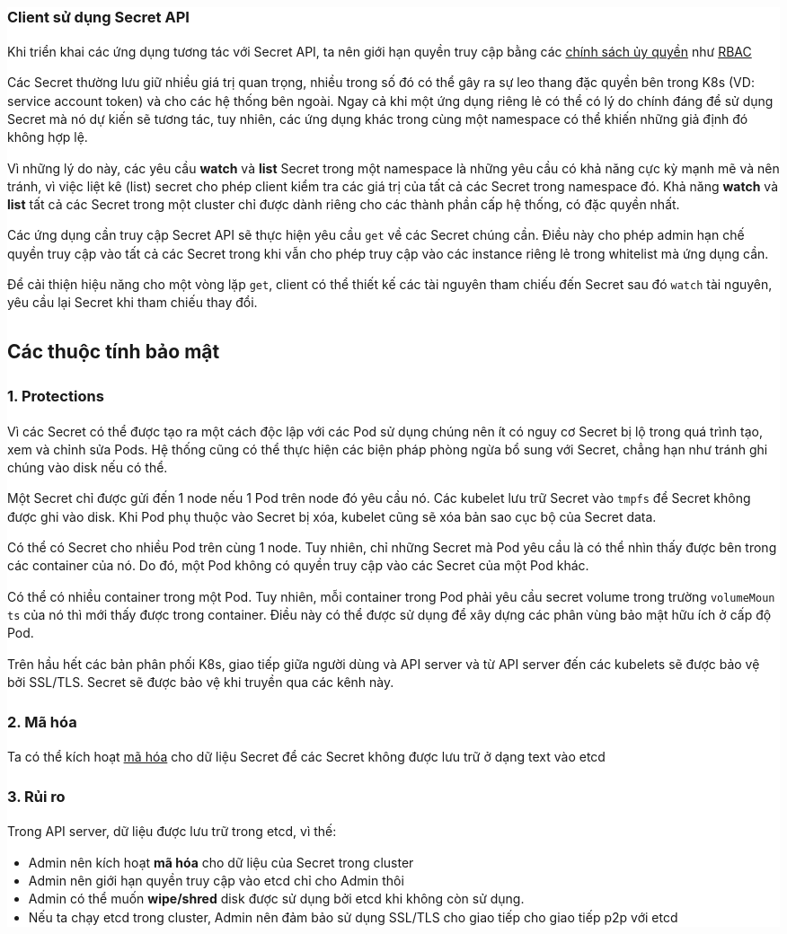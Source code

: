 ### Client sử dụng Secret API

Khi triển khai các ứng dụng tương tác với Secret API, ta nên giới hạn quyền truy cập bằng các [chính sách ủy quyền](https://kubernetes.io/docs/reference/access-authn-authz/authorization/) như [RBAC](https://kubernetes.io/docs/reference/access-authn-authz/rbac/)

Các Secret thường lưu giữ nhiều giá trị quan trọng, nhiều trong số đó có thể gây ra sự leo thang đặc quyền bên trong K8s (VD: service account token) và cho các hệ thống bên ngoài. Ngay cả khi một ứng dụng riêng lẻ có thể có lý do chính đáng để sử dụng Secret mà nó dự kiến sẽ tương tác, tuy nhiên, các ứng dụng khác trong cùng một namespace có thể khiến những giả định đó không hợp lệ.

Vì những lý do này, các yêu cầu **watch** và **list** Secret trong một namespace là những yêu cầu có khả năng cực kỳ mạnh mẽ và nên tránh, vì việc liệt kê (list) secret cho phép client kiểm tra các giá trị của tất cả các Secret trong namespace đó. Khả năng **watch** và **list** tất cả các Secret trong một cluster chỉ được dành riêng cho các thành phần cấp hệ thống, có đặc quyền nhất.

Các ứng dụng cần truy cập Secret API sẽ thực hiện yêu cầu ```get``` về các Secret chúng cần. Điều này cho phép admin hạn chế quyền truy cập vào tất cả các Secret trong khi vẫn cho phép truy cập vào các instance riêng lẻ trong whitelist mà ứng dụng cần.

Để cải thiện hiệu năng cho một vòng lặp ```get```, client có thể thiết kế các tài nguyên tham chiếu đến Secret sau đó ```watch``` tài nguyên, yêu cầu lại Secret khi tham chiếu thay đổi.

## Các thuộc tính bảo mật

### 1. Protections

Vì các Secret có thể được tạo ra một cách độc lập với các Pod sử dụng chúng nên ít có nguy cơ Secret bị lộ trong quá trình tạo, xem và chỉnh sửa Pods. Hệ thống cũng có thể thực hiện các biện pháp phòng ngừa bổ sung với Secret, chẳng hạn như tránh ghi chúng vào disk nếu có thể.

Một Secret chỉ được gửi đến 1 node nếu 1 Pod trên node đó yêu cầu nó. Các kubelet lưu trữ Secret vào ```tmpfs``` để Secret không được ghi vào disk. Khi Pod phụ thuộc vào Secret bị xóa, kubelet cũng sẽ xóa bản sao cục bộ của Secret data.

Có thể có Secret cho nhiều Pod trên cùng 1 node. Tuy nhiên, chỉ những Secret mà Pod yêu cầu là có thể nhìn thấy được bên trong các container của nó. Do đó, một Pod không có quyền truy cập vào các Secret của một Pod khác.

Có thể có nhiều container trong một Pod. Tuy nhiên, mỗi container trong Pod phải yêu cầu secret volume trong trường ```volumeMounts``` của nó thì mới thấy được trong container. Điều này có thể được sử dụng để xây dựng các phân vùng bảo mật hữu ích ở cấp độ Pod.

Trên hầu hết các bản phân phối K8s, giao tiếp giữa người dùng và API server và từ API server đến các kubelets sẽ được bảo vệ bởi SSL/TLS. Secret sẽ được bảo vệ khi truyền qua các kênh này.

### 2. Mã hóa

Ta có thể kích hoạt [mã hóa](https://kubernetes.io/docs/tasks/administer-cluster/encrypt-data/) cho dữ liệu Secret để các Secret không được lưu trữ ở dạng text vào etcd

### 3. Rủi ro

Trong API server, dữ liệu được lưu trữ trong etcd, vì thế:
- Admin nên kích hoạt **mã hóa** cho dữ liệu của Secret trong cluster
- Admin nên giới hạn quyền truy cập vào etcd chỉ cho Admin thôi
- Admin có thể muốn **wipe/shred** disk được sử dụng bởi etcd khi không còn sử dụng.
- Nếu ta chạy etcd trong cluster, Admin nên đảm bảo sử dụng SSL/TLS cho giao tiếp cho giao tiếp p2p với etcd
